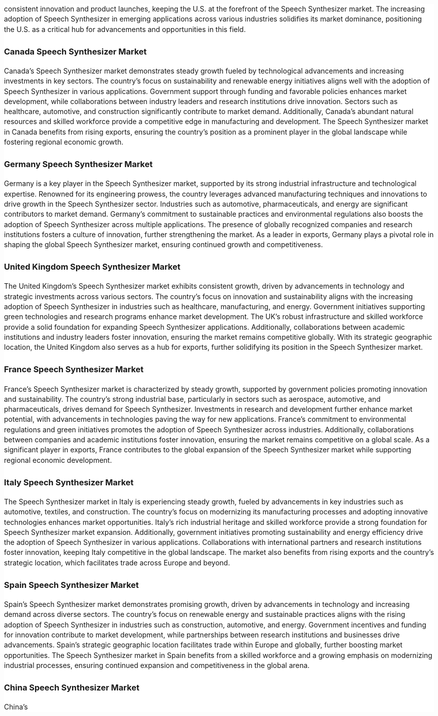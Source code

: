consistent innovation and product launches, keeping the U.S. at the forefront of the Speech Synthesizer market. The increasing adoption of Speech Synthesizer in emerging applications across various industries solidifies its market dominance, positioning the U.S. as a critical hub for advancements and opportunities in this field.</p><h3>Canada Speech Synthesizer Market</h3><p>Canada&rsquo;s Speech Synthesizer market demonstrates steady growth fueled by technological advancements and increasing investments in key sectors. The country&rsquo;s focus on sustainability and renewable energy initiatives aligns well with the adoption of Speech Synthesizer in various applications. Government support through funding and favorable policies enhances market development, while collaborations between industry leaders and research institutions drive innovation. Sectors such as healthcare, automotive, and construction significantly contribute to market demand. Additionally, Canada&rsquo;s abundant natural resources and skilled workforce provide a competitive edge in manufacturing and development. The Speech Synthesizer market in Canada benefits from rising exports, ensuring the country&rsquo;s position as a prominent player in the global landscape while fostering regional economic growth.</p><h3>Germany Speech Synthesizer Market</h3><p>Germany is a key player in the Speech Synthesizer market, supported by its strong industrial infrastructure and technological expertise. Renowned for its engineering prowess, the country leverages advanced manufacturing techniques and innovations to drive growth in the Speech Synthesizer sector. Industries such as automotive, pharmaceuticals, and energy are significant contributors to market demand. Germany&rsquo;s commitment to sustainable practices and environmental regulations also boosts the adoption of Speech Synthesizer across multiple applications. The presence of globally recognized companies and research institutions fosters a culture of innovation, further strengthening the market. As a leader in exports, Germany plays a pivotal role in shaping the global Speech Synthesizer market, ensuring continued growth and competitiveness.</p><h3>United Kingdom Speech Synthesizer Market</h3><p>The United Kingdom&rsquo;s Speech Synthesizer market exhibits consistent growth, driven by advancements in technology and strategic investments across various sectors. The country&rsquo;s focus on innovation and sustainability aligns with the increasing adoption of Speech Synthesizer in industries such as healthcare, manufacturing, and energy. Government initiatives supporting green technologies and research programs enhance market development. The UK&rsquo;s robust infrastructure and skilled workforce provide a solid foundation for expanding Speech Synthesizer applications. Additionally, collaborations between academic institutions and industry leaders foster innovation, ensuring the market remains competitive globally. With its strategic geographic location, the United Kingdom also serves as a hub for exports, further solidifying its position in the Speech Synthesizer market.</p><h3>France Speech Synthesizer Market</h3><p>France&rsquo;s Speech Synthesizer market is characterized by steady growth, supported by government policies promoting innovation and sustainability. The country&rsquo;s strong industrial base, particularly in sectors such as aerospace, automotive, and pharmaceuticals, drives demand for Speech Synthesizer. Investments in research and development further enhance market potential, with advancements in technologies paving the way for new applications. France&rsquo;s commitment to environmental regulations and green initiatives promotes the adoption of Speech Synthesizer across industries. Additionally, collaborations between companies and academic institutions foster innovation, ensuring the market remains competitive on a global scale. As a significant player in exports, France contributes to the global expansion of the Speech Synthesizer market while supporting regional economic development.</p><h3>Italy Speech Synthesizer Market</h3><p>The Speech Synthesizer market in Italy is experiencing steady growth, fueled by advancements in key industries such as automotive, textiles, and construction. The country&rsquo;s focus on modernizing its manufacturing processes and adopting innovative technologies enhances market opportunities. Italy&rsquo;s rich industrial heritage and skilled workforce provide a strong foundation for Speech Synthesizer market expansion. Additionally, government initiatives promoting sustainability and energy efficiency drive the adoption of Speech Synthesizer in various applications. Collaborations with international partners and research institutions foster innovation, keeping Italy competitive in the global landscape. The market also benefits from rising exports and the country&rsquo;s strategic location, which facilitates trade across Europe and beyond.</p><h3>Spain Speech Synthesizer Market</h3><p>Spain&rsquo;s Speech Synthesizer market demonstrates promising growth, driven by advancements in technology and increasing demand across diverse sectors. The country&rsquo;s focus on renewable energy and sustainable practices aligns with the rising adoption of Speech Synthesizer in industries such as construction, automotive, and energy. Government incentives and funding for innovation contribute to market development, while partnerships between research institutions and businesses drive advancements. Spain&rsquo;s strategic geographic location facilitates trade within Europe and globally, further boosting market opportunities. The Speech Synthesizer market in Spain benefits from a skilled workforce and a growing emphasis on modernizing industrial processes, ensuring continued expansion and competitiveness in the global arena.</p><h3>China Speech Synthesizer Market</h3><p>China&rsquo;s